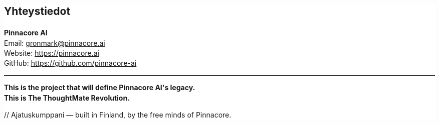 ## Yhteystiedot

**Pinnacore AI**  
Email: gronmark@pinnacore.ai  
Website: https://pinnacore.ai  
GitHub: https://github.com/pinnacore-ai

---

**This is the project that will define Pinnacore AI's legacy.**  
**This is The ThoughtMate Revolution.**

// Ajatuskumppani — built in Finland, by the free minds of Pinnacore.

